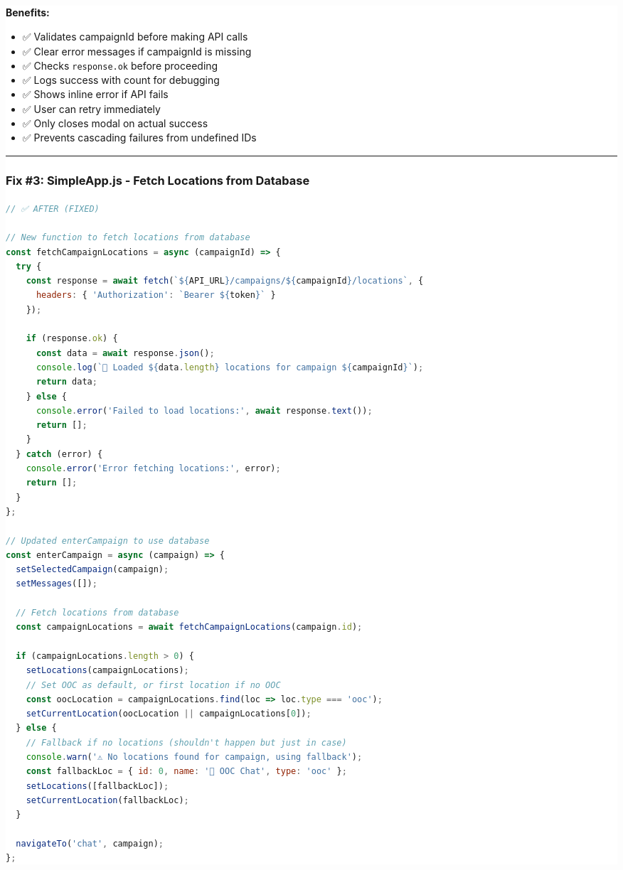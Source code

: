 **Benefits:**
- ✅ Validates campaignId before making API calls
- ✅ Clear error messages if campaignId is missing
- ✅ Checks `response.ok` before proceeding
- ✅ Logs success with count for debugging
- ✅ Shows inline error if API fails
- ✅ User can retry immediately
- ✅ Only closes modal on actual success
- ✅ Prevents cascading failures from undefined IDs

---

### Fix #3: SimpleApp.js - Fetch Locations from Database

```javascript
// ✅ AFTER (FIXED)

// New function to fetch locations from database
const fetchCampaignLocations = async (campaignId) => {
  try {
    const response = await fetch(`${API_URL}/campaigns/${campaignId}/locations`, {
      headers: { 'Authorization': `Bearer ${token}` }
    });
    
    if (response.ok) {
      const data = await response.json();
      console.log(`📍 Loaded ${data.length} locations for campaign ${campaignId}`);
      return data;
    } else {
      console.error('Failed to load locations:', await response.text());
      return [];
    }
  } catch (error) {
    console.error('Error fetching locations:', error);
    return [];
  }
};

// Updated enterCampaign to use database
const enterCampaign = async (campaign) => {
  setSelectedCampaign(campaign);
  setMessages([]);
  
  // Fetch locations from database
  const campaignLocations = await fetchCampaignLocations(campaign.id);
  
  if (campaignLocations.length > 0) {
    setLocations(campaignLocations);
    // Set OOC as default, or first location if no OOC
    const oocLocation = campaignLocations.find(loc => loc.type === 'ooc');
    setCurrentLocation(oocLocation || campaignLocations[0]);
  } else {
    // Fallback if no locations (shouldn't happen but just in case)
    console.warn('⚠️ No locations found for campaign, using fallback');
    const fallbackLoc = { id: 0, name: '💬 OOC Chat', type: 'ooc' };
    setLocations([fallbackLoc]);
    setCurrentLocation(fallbackLoc);
  }
  
  navigateTo('chat', campaign);
};
```
